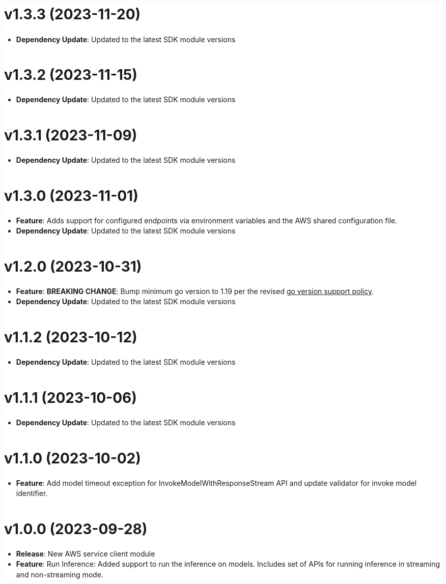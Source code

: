 # v1.3.3 (2023-11-20)

* **Dependency Update**: Updated to the latest SDK module versions

# v1.3.2 (2023-11-15)

* **Dependency Update**: Updated to the latest SDK module versions

# v1.3.1 (2023-11-09)

* **Dependency Update**: Updated to the latest SDK module versions

# v1.3.0 (2023-11-01)

* **Feature**: Adds support for configured endpoints via environment variables and the AWS shared configuration file.
* **Dependency Update**: Updated to the latest SDK module versions

# v1.2.0 (2023-10-31)

* **Feature**: **BREAKING CHANGE**: Bump minimum go version to 1.19 per the revised [go version support policy](https://aws.amazon.com/blogs/developer/aws-sdk-for-go-aligns-with-go-release-policy-on-supported-runtimes/).
* **Dependency Update**: Updated to the latest SDK module versions

# v1.1.2 (2023-10-12)

* **Dependency Update**: Updated to the latest SDK module versions

# v1.1.1 (2023-10-06)

* **Dependency Update**: Updated to the latest SDK module versions

# v1.1.0 (2023-10-02)

* **Feature**: Add model timeout exception for InvokeModelWithResponseStream API and update validator for invoke model identifier.

# v1.0.0 (2023-09-28)

* **Release**: New AWS service client module
* **Feature**: Run Inference: Added support to run the inference on models.  Includes set of APIs for running inference in streaming and non-streaming mode.

